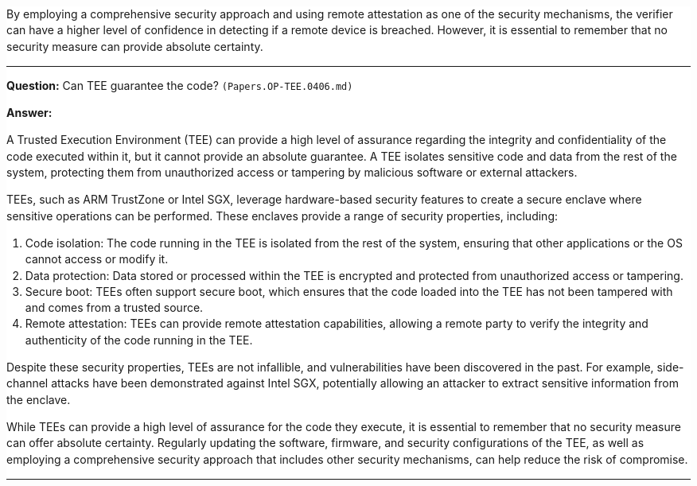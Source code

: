 By employing a comprehensive security approach and using remote attestation as one of the security mechanisms, the verifier can have a higher level of confidence in detecting if a remote device is breached. However, it is essential to remember that no security measure can provide absolute certainty.

---

**Question:** Can TEE guarantee the code? `(Papers.OP-TEE.0406.md)`

**Answer:**

A Trusted Execution Environment (TEE) can provide a high level of assurance regarding the integrity and confidentiality of the code executed within it, but it cannot provide an absolute guarantee. A TEE isolates sensitive code and data from the rest of the system, protecting them from unauthorized access or tampering by malicious software or external attackers.

TEEs, such as ARM TrustZone or Intel SGX, leverage hardware-based security features to create a secure enclave where sensitive operations can be performed. These enclaves provide a range of security properties, including:

1. Code isolation: The code running in the TEE is isolated from the rest of the system, ensuring that other applications or the OS cannot access or modify it.
2. Data protection: Data stored or processed within the TEE is encrypted and protected from unauthorized access or tampering.
3. Secure boot: TEEs often support secure boot, which ensures that the code loaded into the TEE has not been tampered with and comes from a trusted source.
4. Remote attestation: TEEs can provide remote attestation capabilities, allowing a remote party to verify the integrity and authenticity of the code running in the TEE.

Despite these security properties, TEEs are not infallible, and vulnerabilities have been discovered in the past. For example, side-channel attacks have been demonstrated against Intel SGX, potentially allowing an attacker to extract sensitive information from the enclave.

While TEEs can provide a high level of assurance for the code they execute, it is essential to remember that no security measure can offer absolute certainty. Regularly updating the software, firmware, and security configurations of the TEE, as well as employing a comprehensive security approach that includes other security mechanisms, can help reduce the risk of compromise.

---


